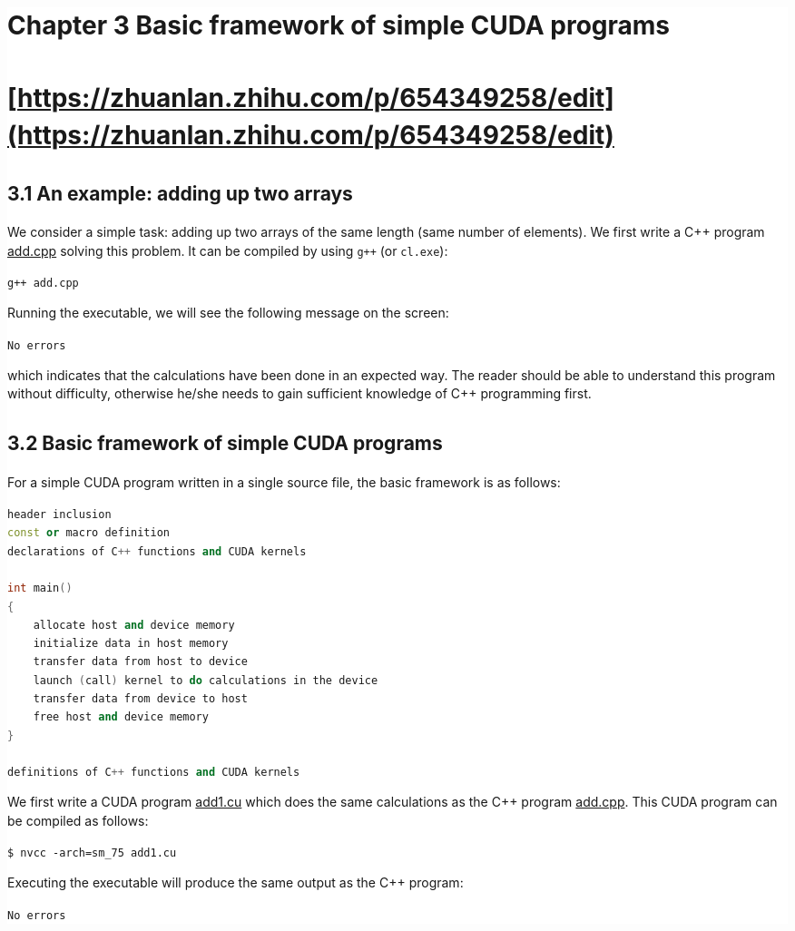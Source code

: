 # Chapter 3 Basic framework of simple CUDA programs

# [https://zhuanlan.zhihu.com/p/654349258/edit](https://zhuanlan.zhihu.com/p/654349258/edit)

## 3.1 An example: adding up two arrays

We consider a simple task: adding up two arrays of the same length (same number of elements). We first write a C++ program [add.cpp](https://github.com/brucefan1983/CUDA-Programming/tree/master/src/03-basic-framework/add.cpp) solving this problem. It can be compiled by using `g++` (or `cl.exe`):

```
g++ add.cpp
```

Running the executable, we will see the following message on the screen:
```
No errors
```
which indicates that the calculations have been done in an expected way. The reader should be able to understand this program without difficulty, otherwise he/she needs to gain sufficient knowledge of C++ programming first.

## 3.2 Basic framework of simple CUDA programs

For a simple CUDA program written in a single source file, the basic framework is as follows:
```c++
header inclusion
const or macro definition
declarations of C++ functions and CUDA kernels

int main()
{
    allocate host and device memory
    initialize data in host memory
    transfer data from host to device
    launch (call) kernel to do calculations in the device
    transfer data from device to host
    free host and device memory
}

definitions of C++ functions and CUDA kernels
```

We first write a CUDA program [add1.cu](https://github.com/brucefan1983/CUDA-Programming/tree/master/src/03-basic-framework/add.cu) which does the same calculations as the C++ program [add.cpp](https://github.com/brucefan1983/CUDA-Programming/tree/master/src/03-basic-framework/add.cpp). This CUDA program can be compiled as follows:

```shell
$ nvcc -arch=sm_75 add1.cu 
```
Executing the executable will produce the same output as the C++ program:
```
No errors
```
